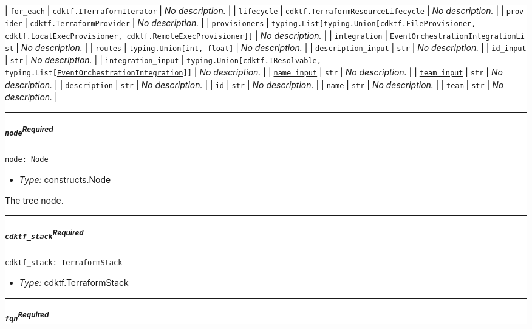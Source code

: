 | <code><a href="#@cdktf/provider-pagerduty.eventOrchestration.EventOrchestration.property.forEach">for_each</a></code> | <code>cdktf.ITerraformIterator</code> | *No description.* |
| <code><a href="#@cdktf/provider-pagerduty.eventOrchestration.EventOrchestration.property.lifecycle">lifecycle</a></code> | <code>cdktf.TerraformResourceLifecycle</code> | *No description.* |
| <code><a href="#@cdktf/provider-pagerduty.eventOrchestration.EventOrchestration.property.provider">provider</a></code> | <code>cdktf.TerraformProvider</code> | *No description.* |
| <code><a href="#@cdktf/provider-pagerduty.eventOrchestration.EventOrchestration.property.provisioners">provisioners</a></code> | <code>typing.List[typing.Union[cdktf.FileProvisioner, cdktf.LocalExecProvisioner, cdktf.RemoteExecProvisioner]]</code> | *No description.* |
| <code><a href="#@cdktf/provider-pagerduty.eventOrchestration.EventOrchestration.property.integration">integration</a></code> | <code><a href="#@cdktf/provider-pagerduty.eventOrchestration.EventOrchestrationIntegrationList">EventOrchestrationIntegrationList</a></code> | *No description.* |
| <code><a href="#@cdktf/provider-pagerduty.eventOrchestration.EventOrchestration.property.routes">routes</a></code> | <code>typing.Union[int, float]</code> | *No description.* |
| <code><a href="#@cdktf/provider-pagerduty.eventOrchestration.EventOrchestration.property.descriptionInput">description_input</a></code> | <code>str</code> | *No description.* |
| <code><a href="#@cdktf/provider-pagerduty.eventOrchestration.EventOrchestration.property.idInput">id_input</a></code> | <code>str</code> | *No description.* |
| <code><a href="#@cdktf/provider-pagerduty.eventOrchestration.EventOrchestration.property.integrationInput">integration_input</a></code> | <code>typing.Union[cdktf.IResolvable, typing.List[<a href="#@cdktf/provider-pagerduty.eventOrchestration.EventOrchestrationIntegration">EventOrchestrationIntegration</a>]]</code> | *No description.* |
| <code><a href="#@cdktf/provider-pagerduty.eventOrchestration.EventOrchestration.property.nameInput">name_input</a></code> | <code>str</code> | *No description.* |
| <code><a href="#@cdktf/provider-pagerduty.eventOrchestration.EventOrchestration.property.teamInput">team_input</a></code> | <code>str</code> | *No description.* |
| <code><a href="#@cdktf/provider-pagerduty.eventOrchestration.EventOrchestration.property.description">description</a></code> | <code>str</code> | *No description.* |
| <code><a href="#@cdktf/provider-pagerduty.eventOrchestration.EventOrchestration.property.id">id</a></code> | <code>str</code> | *No description.* |
| <code><a href="#@cdktf/provider-pagerduty.eventOrchestration.EventOrchestration.property.name">name</a></code> | <code>str</code> | *No description.* |
| <code><a href="#@cdktf/provider-pagerduty.eventOrchestration.EventOrchestration.property.team">team</a></code> | <code>str</code> | *No description.* |

---

##### `node`<sup>Required</sup> <a name="node" id="@cdktf/provider-pagerduty.eventOrchestration.EventOrchestration.property.node"></a>

```python
node: Node
```

- *Type:* constructs.Node

The tree node.

---

##### `cdktf_stack`<sup>Required</sup> <a name="cdktf_stack" id="@cdktf/provider-pagerduty.eventOrchestration.EventOrchestration.property.cdktfStack"></a>

```python
cdktf_stack: TerraformStack
```

- *Type:* cdktf.TerraformStack

---

##### `fqn`<sup>Required</sup> <a name="fqn" id="@cdktf/provider-pagerduty.eventOrchestration.EventOrchestration.property.fqn"></a>
